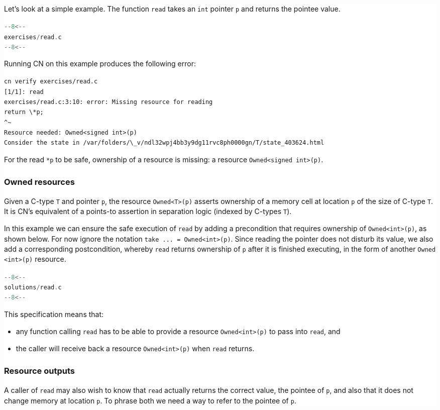 Let’s look at a simple example. The function `read` takes an `int` pointer `p` and returns the pointee value.

```c title="exercises/read.c"
--8<--
exercises/read.c
--8<--
```

Running CN on this example produces the following error:

```
cn verify exercises/read.c
[1/1]: read
exercises/read.c:3:10: error: Missing resource for reading
return \*p;
^~
Resource needed: Owned<signed int>(p)
Consider the state in /var/folders/\_v/ndl32wpj4bb3y9dg11rvc8ph0000gn/T/state_403624.html
```

For the read `*p` to be safe, ownership of a resource is missing: a resource `Owned<signed int>(p)`.

### Owned resources





Given a C-type `T` and pointer `p`, the resource `Owned<T>(p)` asserts ownership of a memory cell at location `p` of the size of C-type `T`. It is CN’s equivalent of a points-to assertion in separation logic (indexed by C-types `T`).

In this example we can ensure the safe execution of `read` by adding a precondition that requires ownership of `Owned<int>(p)`, as shown below. For now ignore the notation `take ... = Owned<int>(p)`. Since reading the pointer does not disturb its value, we also add a corresponding postcondition, whereby `read` returns ownership of `p` after it is finished executing, in the form of another `Owned<int>(p)` resource.

```c title="solutions/read.c"
--8<--
solutions/read.c
--8<--
```

This specification means that:

- any function calling `read` has to be able to provide a resource `Owned<int>(p)` to pass into `read`, and

- the caller will receive back a resource `Owned<int>(p)` when `read` returns.

### Resource outputs

A caller of `read` may also wish to know that `read` actually returns the correct value, the pointee of `p`, and also that it does not change memory at location `p`. To phrase both we need a way to refer to the pointee of `p`.


[1/1]: add